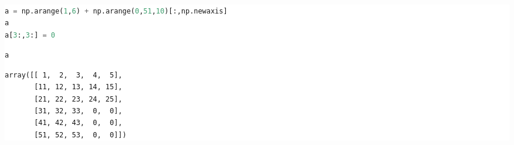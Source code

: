 
```python
a = np.arange(1,6) + np.arange(0,51,10)[:,np.newaxis]
a
a[3:,3:] = 0

```


```python
a
```




    array([[ 1,  2,  3,  4,  5],
           [11, 12, 13, 14, 15],
           [21, 22, 23, 24, 25],
           [31, 32, 33,  0,  0],
           [41, 42, 43,  0,  0],
           [51, 52, 53,  0,  0]])




```python

```
